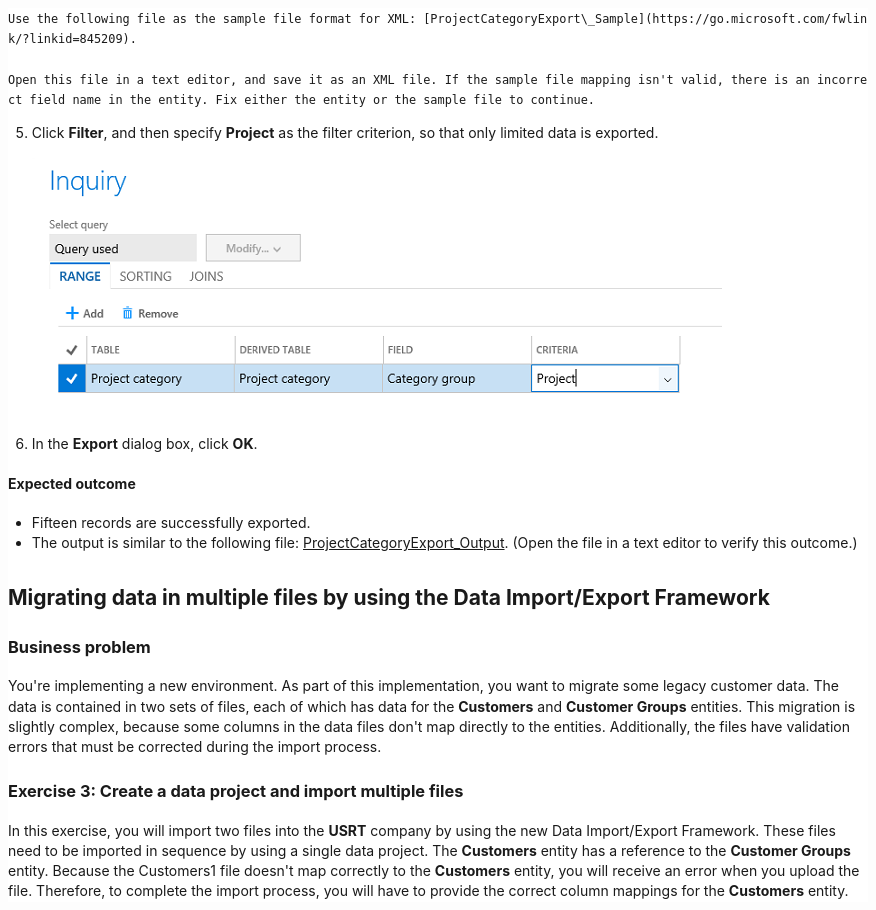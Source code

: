     Use the following file as the sample file format for XML: [ProjectCategoryExport\_Sample](https://go.microsoft.com/fwlink/?linkid=845209).

    Open this file in a text editor, and save it as an XML file. If the sample file mapping isn't valid, there is an incorrect field name in the entity. Fix either the entity or the sample file to continue.

5. Click **Filter**, and then specify **Project** as the filter criterion, so that only limited data is exported.

    [![Filtering by project](./media/inquiry_devoentity.png)](./media/inquiry_devoentity.png)

6. In the **Export** dialog box, click **OK**.

#### Expected outcome

- Fifteen records are successfully exported.
- The output is similar to the following file: [ProjectCategoryExport\_Output](https://go.microsoft.com/fwlink/?linkid=845210). (Open the file in a text editor to verify this outcome.)

## Migrating data in multiple files by using the Data Import/Export Framework
### Business problem

You're implementing a new environment. As part of this implementation, you want to migrate some legacy customer data. The data is contained in two sets of files, each of which has data for the **Customers** and **Customer Groups** entities. This migration is slightly complex, because some columns in the data files don't map directly to the entities. Additionally, the files have validation errors that must be corrected during the import process.

### Exercise 3: Create a data project and import multiple files

In this exercise, you will import two files into the **USRT** company by using the new Data Import/Export Framework. These files need to be imported in sequence by using a single data project. The **Customers** entity has a reference to the **Customer Groups** entity. Because the Customers1 file doesn't map correctly to the **Customers** entity, you will receive an error when you upload the file. Therefore, to complete the import process, you will have to provide the correct column mappings for the **Customers** entity.
